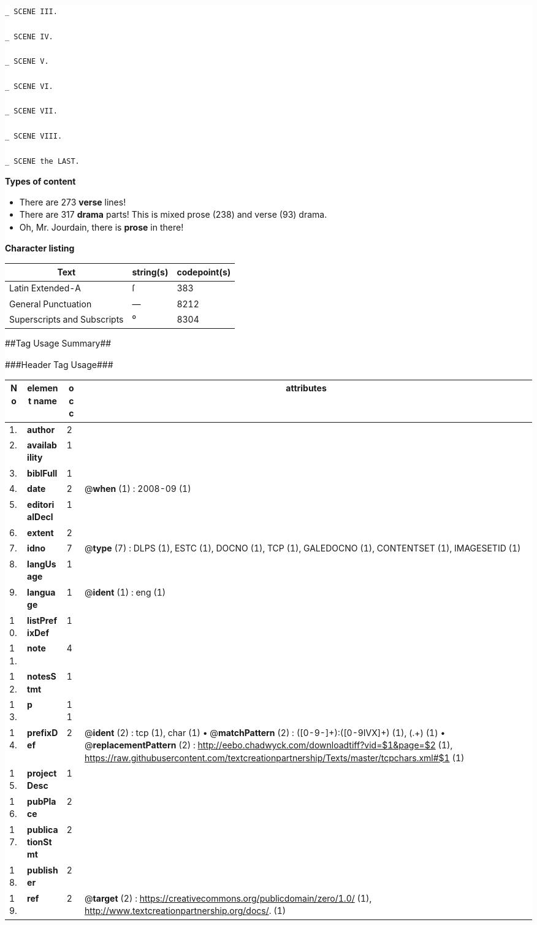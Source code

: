     _ SCENE III.

    _ SCENE IV.

    _ SCENE V.

    _ SCENE VI.

    _ SCENE VII.

    _ SCENE VIII.

    _ SCENE the LAST.

**Types of content**

  * There are 273 **verse** lines!
  * There are 317 **drama** parts! This is mixed prose (238) and verse (93) drama.
  * Oh, Mr. Jourdain, there is **prose** in there!

**Character listing**


|Text|string(s)|codepoint(s)|
|---|---|---|
|Latin Extended-A|ſ|383|
|General Punctuation|—|8212|
|Superscripts             and Subscripts|⁰|8304|

##Tag Usage Summary##

###Header Tag Usage###

|No|element name|occ|attributes|
|---|---|---|---|
|1.|__author__|2||
|2.|__availability__|1||
|3.|__biblFull__|1||
|4.|__date__|2| @__when__ (1) : 2008-09 (1)|
|5.|__editorialDecl__|1||
|6.|__extent__|2||
|7.|__idno__|7| @__type__ (7) : DLPS (1), ESTC (1), DOCNO (1), TCP (1), GALEDOCNO (1), CONTENTSET (1), IMAGESETID (1)|
|8.|__langUsage__|1||
|9.|__language__|1| @__ident__ (1) : eng (1)|
|10.|__listPrefixDef__|1||
|11.|__note__|4||
|12.|__notesStmt__|1||
|13.|__p__|11||
|14.|__prefixDef__|2| @__ident__ (2) : tcp (1), char (1)  •  @__matchPattern__ (2) : ([0-9\-]+):([0-9IVX]+) (1), (.+) (1)  •  @__replacementPattern__ (2) : http://eebo.chadwyck.com/downloadtiff?vid=$1&page=$2 (1), https://raw.githubusercontent.com/textcreationpartnership/Texts/master/tcpchars.xml#$1 (1)|
|15.|__projectDesc__|1||
|16.|__pubPlace__|2||
|17.|__publicationStmt__|2||
|18.|__publisher__|2||
|19.|__ref__|2| @__target__ (2) : https://creativecommons.org/publicdomain/zero/1.0/ (1), http://www.textcreationpartnership.org/docs/. (1)|